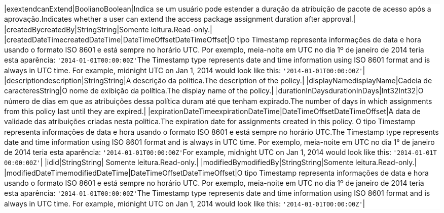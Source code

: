 |<span data-ttu-id="ae25c-139">exextend</span><span class="sxs-lookup"><span data-stu-id="ae25c-139">canExtend</span></span>|<span data-ttu-id="ae25c-140">Booliano</span><span class="sxs-lookup"><span data-stu-id="ae25c-140">Boolean</span></span>|<span data-ttu-id="ae25c-141">Indica se um usuário pode estender a duração da atribuição de pacote de acesso após a aprovação.</span><span class="sxs-lookup"><span data-stu-id="ae25c-141">Indicates whether a user can extend the access package assignment duration after approval.</span></span>|
|<span data-ttu-id="ae25c-142">createdBy</span><span class="sxs-lookup"><span data-stu-id="ae25c-142">createdBy</span></span>|<span data-ttu-id="ae25c-143">String</span><span class="sxs-lookup"><span data-stu-id="ae25c-143">String</span></span>|<span data-ttu-id="ae25c-144">Somente leitura.</span><span class="sxs-lookup"><span data-stu-id="ae25c-144">Read-only.</span></span>|
|<span data-ttu-id="ae25c-145">createdDateTime</span><span class="sxs-lookup"><span data-stu-id="ae25c-145">createdDateTime</span></span>|<span data-ttu-id="ae25c-146">DateTimeOffset</span><span class="sxs-lookup"><span data-stu-id="ae25c-146">DateTimeOffset</span></span>|<span data-ttu-id="ae25c-p103">O tipo Timestamp representa informações de data e hora usando o formato ISO 8601 e está sempre no horário UTC. Por exemplo, meia-noite em UTC no dia 1º de janeiro de 2014 teria esta aparência: `'2014-01-01T00:00:00Z'`</span><span class="sxs-lookup"><span data-stu-id="ae25c-p103">The Timestamp type represents date and time information using ISO 8601 format and is always in UTC time. For example, midnight UTC on Jan 1, 2014 would look like this: `'2014-01-01T00:00:00Z'`</span></span>|
|<span data-ttu-id="ae25c-149">description</span><span class="sxs-lookup"><span data-stu-id="ae25c-149">description</span></span>|<span data-ttu-id="ae25c-150">String</span><span class="sxs-lookup"><span data-stu-id="ae25c-150">String</span></span>|<span data-ttu-id="ae25c-151">A descrição da política.</span><span class="sxs-lookup"><span data-stu-id="ae25c-151">The description of the policy.</span></span>|
|<span data-ttu-id="ae25c-152">displayName</span><span class="sxs-lookup"><span data-stu-id="ae25c-152">displayName</span></span>|<span data-ttu-id="ae25c-153">Cadeia de caracteres</span><span class="sxs-lookup"><span data-stu-id="ae25c-153">String</span></span>|<span data-ttu-id="ae25c-154">O nome de exibição da política.</span><span class="sxs-lookup"><span data-stu-id="ae25c-154">The display name of the policy.</span></span>|
|<span data-ttu-id="ae25c-155">durationInDays</span><span class="sxs-lookup"><span data-stu-id="ae25c-155">durationInDays</span></span>|<span data-ttu-id="ae25c-156">Int32</span><span class="sxs-lookup"><span data-stu-id="ae25c-156">Int32</span></span>|<span data-ttu-id="ae25c-157">O número de dias em que as atribuições dessa política duram até que tenham expirado.</span><span class="sxs-lookup"><span data-stu-id="ae25c-157">The number of days in which assignments from this policy last until they are expired.</span></span>|
|<span data-ttu-id="ae25c-158">expirationDateTime</span><span class="sxs-lookup"><span data-stu-id="ae25c-158">expirationDateTime</span></span>|<span data-ttu-id="ae25c-159">DateTimeOffset</span><span class="sxs-lookup"><span data-stu-id="ae25c-159">DateTimeOffset</span></span>|<span data-ttu-id="ae25c-160">A data de validade das atribuições criadas nesta política.</span><span class="sxs-lookup"><span data-stu-id="ae25c-160">The expiration date for assignments created in this policy.</span></span> <span data-ttu-id="ae25c-161">O tipo Timestamp representa informações de data e hora usando o formato ISO 8601 e está sempre no horário UTC.</span><span class="sxs-lookup"><span data-stu-id="ae25c-161">The Timestamp type represents date and time information using ISO 8601 format and is always in UTC time.</span></span> <span data-ttu-id="ae25c-162">Por exemplo, meia-noite em UTC no dia 1° de janeiro de 2014 teria esta aparência: `'2014-01-01T00:00:00Z'`</span><span class="sxs-lookup"><span data-stu-id="ae25c-162">For example, midnight UTC on Jan 1, 2014 would look like this: `'2014-01-01T00:00:00Z'`</span></span>|
|<span data-ttu-id="ae25c-163">id</span><span class="sxs-lookup"><span data-stu-id="ae25c-163">id</span></span>|<span data-ttu-id="ae25c-164">String</span><span class="sxs-lookup"><span data-stu-id="ae25c-164">String</span></span>| <span data-ttu-id="ae25c-165">Somente leitura.</span><span class="sxs-lookup"><span data-stu-id="ae25c-165">Read-only.</span></span>|
|<span data-ttu-id="ae25c-166">modifiedBy</span><span class="sxs-lookup"><span data-stu-id="ae25c-166">modifiedBy</span></span>|<span data-ttu-id="ae25c-167">String</span><span class="sxs-lookup"><span data-stu-id="ae25c-167">String</span></span>|<span data-ttu-id="ae25c-168">Somente leitura.</span><span class="sxs-lookup"><span data-stu-id="ae25c-168">Read-only.</span></span>|
|<span data-ttu-id="ae25c-169">modifiedDateTime</span><span class="sxs-lookup"><span data-stu-id="ae25c-169">modifiedDateTime</span></span>|<span data-ttu-id="ae25c-170">DateTimeOffset</span><span class="sxs-lookup"><span data-stu-id="ae25c-170">DateTimeOffset</span></span>|<span data-ttu-id="ae25c-p105">O tipo Timestamp representa informações de data e hora usando o formato ISO 8601 e está sempre no horário UTC. Por exemplo, meia-noite em UTC no dia 1º de janeiro de 2014 teria esta aparência: `'2014-01-01T00:00:00Z'`</span><span class="sxs-lookup"><span data-stu-id="ae25c-p105">The Timestamp type represents date and time information using ISO 8601 format and is always in UTC time. For example, midnight UTC on Jan 1, 2014 would look like this: `'2014-01-01T00:00:00Z'`</span></span>|